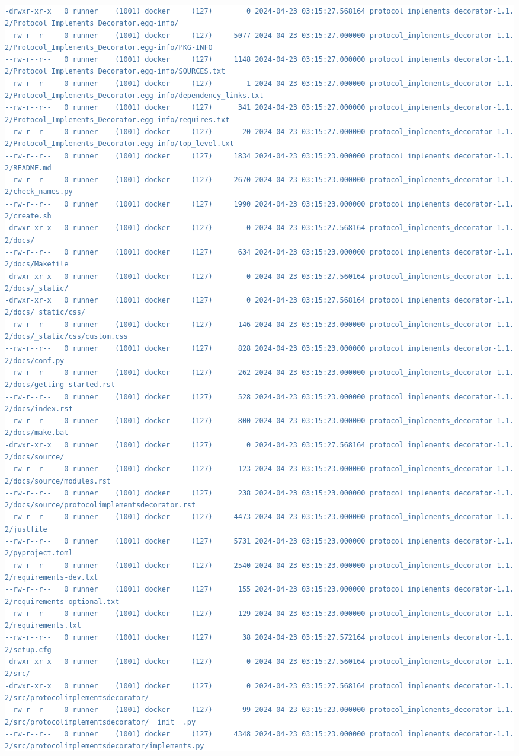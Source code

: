 ```diff
-drwxr-xr-x   0 runner    (1001) docker     (127)        0 2024-04-23 03:15:27.568164 protocol_implements_decorator-1.1.2/Protocol_Implements_Decorator.egg-info/
--rw-r--r--   0 runner    (1001) docker     (127)     5077 2024-04-23 03:15:27.000000 protocol_implements_decorator-1.1.2/Protocol_Implements_Decorator.egg-info/PKG-INFO
--rw-r--r--   0 runner    (1001) docker     (127)     1148 2024-04-23 03:15:27.000000 protocol_implements_decorator-1.1.2/Protocol_Implements_Decorator.egg-info/SOURCES.txt
--rw-r--r--   0 runner    (1001) docker     (127)        1 2024-04-23 03:15:27.000000 protocol_implements_decorator-1.1.2/Protocol_Implements_Decorator.egg-info/dependency_links.txt
--rw-r--r--   0 runner    (1001) docker     (127)      341 2024-04-23 03:15:27.000000 protocol_implements_decorator-1.1.2/Protocol_Implements_Decorator.egg-info/requires.txt
--rw-r--r--   0 runner    (1001) docker     (127)       20 2024-04-23 03:15:27.000000 protocol_implements_decorator-1.1.2/Protocol_Implements_Decorator.egg-info/top_level.txt
--rw-r--r--   0 runner    (1001) docker     (127)     1834 2024-04-23 03:15:23.000000 protocol_implements_decorator-1.1.2/README.md
--rw-r--r--   0 runner    (1001) docker     (127)     2670 2024-04-23 03:15:23.000000 protocol_implements_decorator-1.1.2/check_names.py
--rw-r--r--   0 runner    (1001) docker     (127)     1990 2024-04-23 03:15:23.000000 protocol_implements_decorator-1.1.2/create.sh
-drwxr-xr-x   0 runner    (1001) docker     (127)        0 2024-04-23 03:15:27.568164 protocol_implements_decorator-1.1.2/docs/
--rw-r--r--   0 runner    (1001) docker     (127)      634 2024-04-23 03:15:23.000000 protocol_implements_decorator-1.1.2/docs/Makefile
-drwxr-xr-x   0 runner    (1001) docker     (127)        0 2024-04-23 03:15:27.560164 protocol_implements_decorator-1.1.2/docs/_static/
-drwxr-xr-x   0 runner    (1001) docker     (127)        0 2024-04-23 03:15:27.568164 protocol_implements_decorator-1.1.2/docs/_static/css/
--rw-r--r--   0 runner    (1001) docker     (127)      146 2024-04-23 03:15:23.000000 protocol_implements_decorator-1.1.2/docs/_static/css/custom.css
--rw-r--r--   0 runner    (1001) docker     (127)      828 2024-04-23 03:15:23.000000 protocol_implements_decorator-1.1.2/docs/conf.py
--rw-r--r--   0 runner    (1001) docker     (127)      262 2024-04-23 03:15:23.000000 protocol_implements_decorator-1.1.2/docs/getting-started.rst
--rw-r--r--   0 runner    (1001) docker     (127)      528 2024-04-23 03:15:23.000000 protocol_implements_decorator-1.1.2/docs/index.rst
--rw-r--r--   0 runner    (1001) docker     (127)      800 2024-04-23 03:15:23.000000 protocol_implements_decorator-1.1.2/docs/make.bat
-drwxr-xr-x   0 runner    (1001) docker     (127)        0 2024-04-23 03:15:27.568164 protocol_implements_decorator-1.1.2/docs/source/
--rw-r--r--   0 runner    (1001) docker     (127)      123 2024-04-23 03:15:23.000000 protocol_implements_decorator-1.1.2/docs/source/modules.rst
--rw-r--r--   0 runner    (1001) docker     (127)      238 2024-04-23 03:15:23.000000 protocol_implements_decorator-1.1.2/docs/source/protocolimplementsdecorator.rst
--rw-r--r--   0 runner    (1001) docker     (127)     4473 2024-04-23 03:15:23.000000 protocol_implements_decorator-1.1.2/justfile
--rw-r--r--   0 runner    (1001) docker     (127)     5731 2024-04-23 03:15:23.000000 protocol_implements_decorator-1.1.2/pyproject.toml
--rw-r--r--   0 runner    (1001) docker     (127)     2540 2024-04-23 03:15:23.000000 protocol_implements_decorator-1.1.2/requirements-dev.txt
--rw-r--r--   0 runner    (1001) docker     (127)      155 2024-04-23 03:15:23.000000 protocol_implements_decorator-1.1.2/requirements-optional.txt
--rw-r--r--   0 runner    (1001) docker     (127)      129 2024-04-23 03:15:23.000000 protocol_implements_decorator-1.1.2/requirements.txt
--rw-r--r--   0 runner    (1001) docker     (127)       38 2024-04-23 03:15:27.572164 protocol_implements_decorator-1.1.2/setup.cfg
-drwxr-xr-x   0 runner    (1001) docker     (127)        0 2024-04-23 03:15:27.560164 protocol_implements_decorator-1.1.2/src/
-drwxr-xr-x   0 runner    (1001) docker     (127)        0 2024-04-23 03:15:27.568164 protocol_implements_decorator-1.1.2/src/protocolimplementsdecorator/
--rw-r--r--   0 runner    (1001) docker     (127)       99 2024-04-23 03:15:23.000000 protocol_implements_decorator-1.1.2/src/protocolimplementsdecorator/__init__.py
--rw-r--r--   0 runner    (1001) docker     (127)     4348 2024-04-23 03:15:23.000000 protocol_implements_decorator-1.1.2/src/protocolimplementsdecorator/implements.py
```